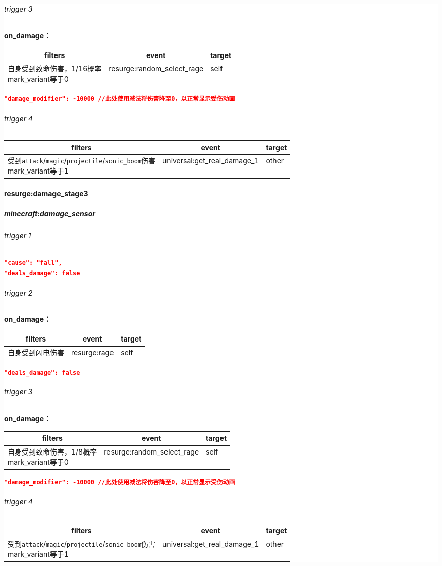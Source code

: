 ###### trigger 3

**on_damage：**

| filters                                           | event                      | target |
| ------------------------------------------------- | -------------------------- | ------ |
| 自身受到致命伤害，1/16概率<br />mark_variant等于0 | resurge:random_select_rage | self   |

```json
"damage_modifier": -10000 //此处使用减法将伤害降至0，以正常显示受伤动画
```

###### trigger 4

| filters                                                      | event                       | target |
| ------------------------------------------------------------ | --------------------------- | ------ |
| 受到``attack``/``magic``/``projectile``/``sonic_boom``伤害<br />mark_variant等于1 | universal:get_real_damage_1 | other  |

#### resurge:damage_stage3

##### minecraft:damage_sensor

###### trigger 1

```json
"cause": "fall",
"deals_damage": false
```

###### trigger 2

**on_damage：**

| filters          | event        | target |
| ---------------- | ------------ | ------ |
| 自身受到闪电伤害 | resurge:rage | self   |

```json
"deals_damage": false
```

###### trigger 3

**on_damage：**

| filters                                          | event                      | target |
| ------------------------------------------------ | -------------------------- | ------ |
| 自身受到致命伤害，1/8概率<br />mark_variant等于0 | resurge:random_select_rage | self   |

```json
"damage_modifier": -10000 //此处使用减法将伤害降至0，以正常显示受伤动画
```

###### trigger 4

| filters                                                      | event                       | target |
| ------------------------------------------------------------ | --------------------------- | ------ |
| 受到``attack``/``magic``/``projectile``/``sonic_boom``伤害<br />mark_variant等于1 | universal:get_real_damage_1 | other  |
